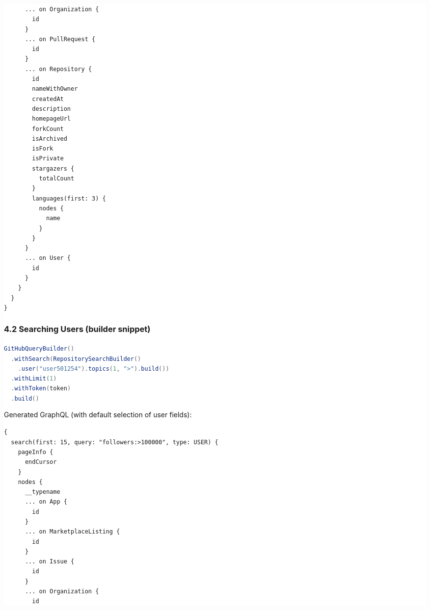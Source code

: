 ```text
      ... on Organization {
        id
      }
      ... on PullRequest {
        id
      }
      ... on Repository {
        id
        nameWithOwner
        createdAt
        description
        homepageUrl
        forkCount
        isArchived
        isFork
        isPrivate
        stargazers {
          totalCount
        }
        languages(first: 3) {
          nodes {
            name
          }
        }
      }
      ... on User {
        id
      }
    }
  }
}
```


### 4.2 Searching Users (builder snippet)

```scala
GitHubQueryBuilder()
  .withSearch(RepositorySearchBuilder()
    .user("user501254").topics(1, ">").build())
  .withLimit(1)
  .withToken(token)
  .build()
```

Generated GraphQL (with default selection of user fields):
```text
{
  search(first: 15, query: "followers:>100000", type: USER) {
    pageInfo {
      endCursor
    }
    nodes {
      __typename
      ... on App {
        id
      }
      ... on MarketplaceListing {
        id
      }
      ... on Issue {
        id
      }
      ... on Organization {
        id
```